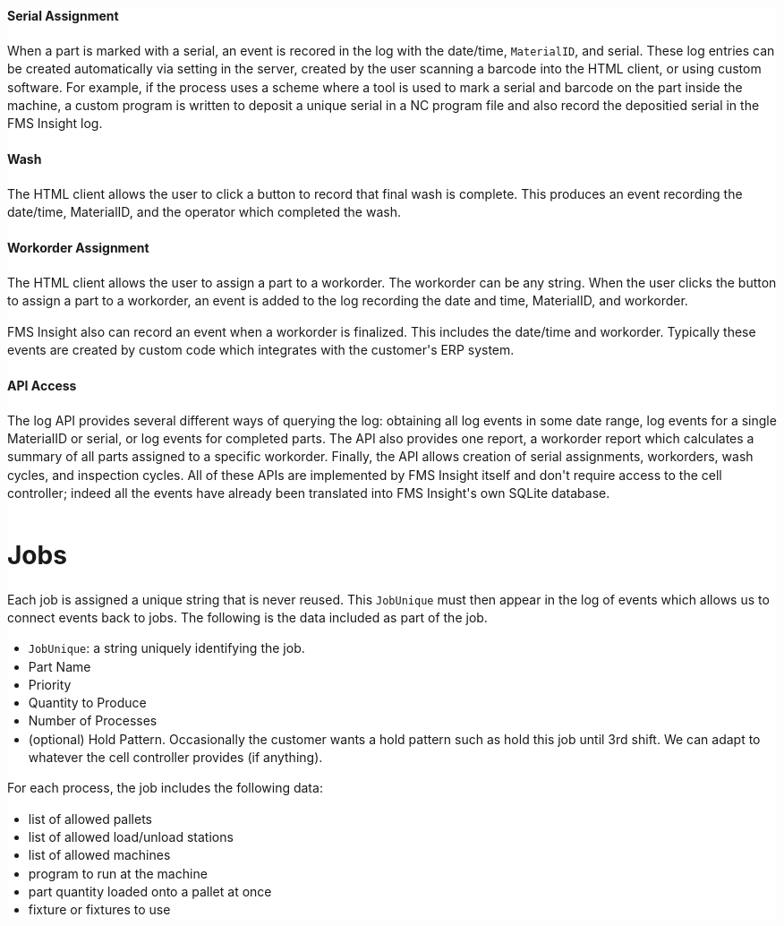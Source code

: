 #### Serial Assignment

When a part is marked with a serial, an event is recored in the log with the
date/time, `MaterialID`, and serial. These log entries can be created automatically
via setting in the server, created by the user scanning a barcode into the
HTML client, or using custom software. For example, if the process uses a
scheme where a tool is used to mark a serial and barcode on the part inside
the machine, a custom program is written to deposit a unique serial in a NC
program file and also record the depositied serial in the FMS Insight log.

#### Wash

The HTML client allows the user to click a button to record that final wash
is complete. This produces an event recording the date/time, MaterialID, and
the operator which completed the wash.

#### Workorder Assignment

The HTML client allows the user to assign a part to a workorder.  The workorder can be any
string.  When the user clicks the button to assign a part to a workorder, an event is added
to the log recording the date and time, MaterialID, and workorder.

FMS Insight also can record an event when a workorder is finalized.  This includes the
date/time and workorder.  Typically these events are created by custom code which
integrates with the customer's ERP system.

#### API Access

The log API provides several different ways of querying the log: obtaining
all log events in some date range, log events for a single MaterialID or
serial, or log events for completed parts. The API also provides one report,
a workorder report which calculates a summary of all parts assigned to a
specific workorder. Finally, the API allows creation of serial assignments,
workorders, wash cycles, and inspection cycles.  All of these APIs are implemented
by FMS Insight itself and don't require access to the cell controller; indeed all the
events have already been translated into FMS Insight's own SQLite database.

# Jobs

Each job is assigned a unique string that is never reused. This `JobUnique`
must then appear in the log of events which allows us to connect events back
to jobs. The following is the data included as part of the job.

- `JobUnique`: a string uniquely identifying the job.
- Part Name
- Priority
- Quantity to Produce
- Number of Processes
- (optional) Hold Pattern.  Occasionally the customer wants a hold pattern such as hold this
  job until 3rd shift.  We can adapt to whatever the cell controller provides (if anything).

For each process, the job includes the following data:

- list of allowed pallets
- list of allowed load/unload stations
- list of allowed machines
- program to run at the machine
- part quantity loaded onto a pallet at once
- fixture or fixtures to use
